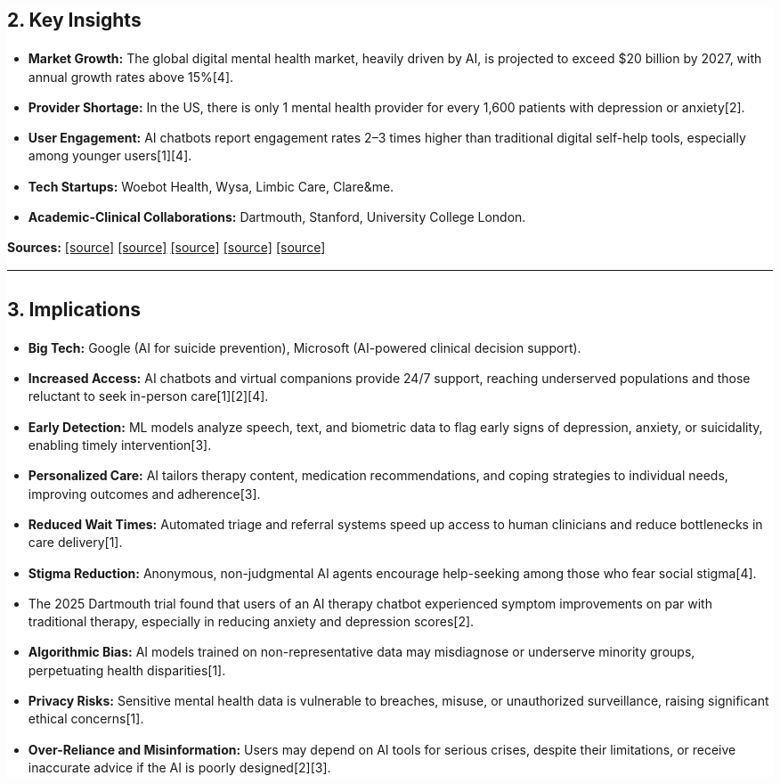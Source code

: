 

## 2. Key Insights

- **Market Growth:** The global digital mental health market, heavily driven by AI, is projected to exceed $20 billion by 2027, with annual growth rates above 15%[4].

- **Provider Shortage:** In the US, there is only 1 mental health provider for every 1,600 patients with depression or anxiety[2].

- **User Engagement:** AI chatbots report engagement rates 2–3 times higher than traditional digital self-help tools, especially among younger users[1][4].

- **Tech Startups:** Woebot Health, Wysa, Limbic Care, Clare&me.

- **Academic-Clinical Collaborations:** Dartmouth, Stanford, University College London.

**Sources:** [[source]](https://www.talkspace.com/blog/ai-mental-health/) [[source]](https://www.simbo.ai/blog/exploring-the-transformative-impact-of-ai-on-mental-health-innovations-and-applications-in-modern-therapeutic-practices-2363130/) [[source]](https://www.talkspace.com/blog/ai-mental-health/) [[source]](https://www.simbo.ai/blog/exploring-the-transformative-impact-of-ai-on-mental-health-innovations-and-applications-in-modern-therapeutic-practices-2363130/) [[source]](https://www.talkspace.com/blog/ai-mental-health/)

---


## 3. Implications

- **Big Tech:** Google (AI for suicide prevention), Microsoft (AI-powered clinical decision support).

- **Increased Access:** AI chatbots and virtual companions provide 24/7 support, reaching underserved populations and those reluctant to seek in-person care[1][2][4].

- **Early Detection:** ML models analyze speech, text, and biometric data to flag early signs of depression, anxiety, or suicidality, enabling timely intervention[3].

- **Personalized Care:** AI tailors therapy content, medication recommendations, and coping strategies to individual needs, improving outcomes and adherence[3].

- **Reduced Wait Times:** Automated triage and referral systems speed up access to human clinicians and reduce bottlenecks in care delivery[1].

- **Stigma Reduction:** Anonymous, non-judgmental AI agents encourage help-seeking among those who fear social stigma[4].

- The 2025 Dartmouth trial found that users of an AI therapy chatbot experienced symptom improvements on par with traditional therapy, especially in reducing anxiety and depression scores[2].

- **Algorithmic Bias:** AI models trained on non-representative data may misdiagnose or underserve minority groups, perpetuating health disparities[1].

- **Privacy Risks:** Sensitive mental health data is vulnerable to breaches, misuse, or unauthorized surveillance, raising significant ethical concerns[1].

- **Over-Reliance and Misinformation:** Users may depend on AI tools for serious crises, despite their limitations, or receive inaccurate advice if the AI is poorly designed[2][3].
